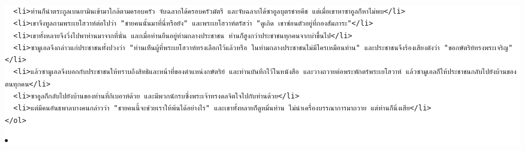       <li>ท่านก็นำตระกูลเบนยามินเข้ามาใกล้ตามครอบครัว จับฉลากได้ครอบครัวมัตรี และจับฉลากได้ซาอูลบุตรชายคีช แต่เมื่อเขาหาซาอูลก็หาไม่พบ</li>
      <li>เขาจึงทูลถามพระเยโฮวาห์ต่อไปว่า "ชายคนนั้นมาที่นี่หรือยัง" และพระเยโฮวาห์ตรัสว่า "ดูเถิด เขาซ่อนตัวอยู่ที่กองสัมภาระ"</li>
      <li>เขาทั้งหลายจึงวิ่งไปพาท่านมาจากที่นั่น และเมื่อท่านยืนอยู่ท่ามกลางประชาชน ท่านก็สูงกว่าประชาชนทุกคนจากบ่าขึ้นไป</li>
      <li>ซามูเอลจึงกล่าวแก่ประชาชนทั้งปวงว่า "ท่านเห็นผู้ที่พระเยโฮวาห์ทรงเลือกไว้แล้วหรือ ในท่ามกลางประชาชนไม่มีใครเหมือนท่าน" และประชาชนจึงร้องเสียงดังว่า "ขอกษัตริย์ทรงพระเจริญ"</li>
      <li>แล้วซามูเอลจึงบอกกับประชาชนให้ทราบถึงสิทธิและหน้าที่ของตำแหน่งกษัตริย์ และท่านบันทึกไว้ในหนังสือ และวางถวายต่อพระพักตร์พระเยโฮวาห์ แล้วซามูเอลก็ให้ประชาชนกลับไปยังบ้านของตนทุกคน</li>
      <li>ซาอูลก็กลับไปยังบ้านของท่านที่กิเบอาห์ด้วย และมีพวกนักรบซึ่งพระเจ้าทรงดลจิตใจไปกับท่านด้วย</li>
      <li>แต่มีคนอันธพาลบางคนกล่าวว่า "ชายคนนี้จะช่วยเราให้พ้นได้อย่างไร" และเขาทั้งหลายก็ดูหมิ่นท่าน ไม่นำเครื่องบรรณาการมาถวาย แต่ท่านก็นิ่งเสีย</li>
    </ol>
  </li>
  <li>
    <ol>
